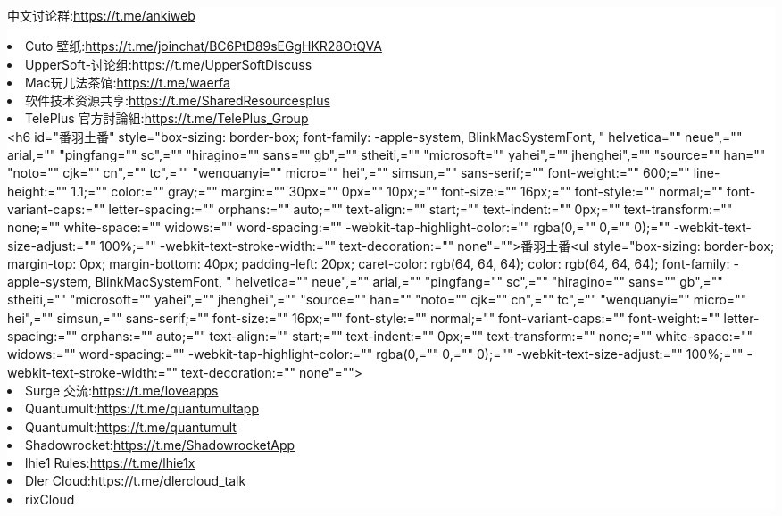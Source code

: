 中文讨论群:<a href="https://t.me/ankiweb" style="box-sizing: border-box; background-color: transparent; color: rgb(51, 122, 183); text-decoration: none" target="_blank" rel="nofollow">https://t.me/ankiweb</a></li><li style="box-sizing: border-box">Cuto 壁纸:<a href="https://t.me/joinchat/BC6PtD89sEGgHKR28OtQVA" style="box-sizing: border-box; background-color: transparent; color: rgb(51, 122, 183); text-decoration: none" target="_blank" rel="nofollow">https://t.me/joinchat/BC6PtD89sEGgHKR28OtQVA</a></li><li style="box-sizing: border-box">UpperSoft-讨论组:<a href="https://t.me/UpperSoftDiscuss" style="box-sizing: border-box; background-color: transparent; color: rgb(51, 122, 183); text-decoration: none" target="_blank" rel="nofollow">https://t.me/UpperSoftDiscuss</a></li><li style="box-sizing: border-box">Mac玩儿法茶馆:<a href="https://t.me/waerfa" style="box-sizing: border-box; background-color: transparent; color: rgb(51, 122, 183); text-decoration: none" target="_blank" rel="nofollow">https://t.me/waerfa</a></li><li style="box-sizing: border-box">软件技术资源共享:<a href="https://t.me/SharedResourcesplus" style="box-sizing: border-box; background-color: transparent; color: rgb(51, 122, 183); text-decoration: none" target="_blank" rel="nofollow">https://t.me/SharedResourcesplus</a></li><li style="box-sizing: border-box">TelePlus 官方討論組:<a href="https://t.me/TelePlus_Group" style="box-sizing: border-box; background-color: transparent; color: rgb(51, 122, 183); text-decoration: none" target="_blank" rel="nofollow">https://t.me/TelePlus_Group</a></li></ul><h6 id="番羽土番" style="box-sizing: border-box; font-family: -apple-system, BlinkMacSystemFont, " helvetica="" neue",="" arial,="" "pingfang="" sc",="" "hiragino="" sans="" gb",="" stheiti,="" "microsoft="" yahei",="" jhenghei",="" "source="" han="" "noto="" cjk="" cn",="" tc",="" "wenquanyi="" micro="" hei",="" simsun,="" sans-serif;="" font-weight:="" 600;="" line-height:="" 1.1;="" color:="" gray;="" margin:="" 30px="" 0px="" 10px;="" font-size:="" 16px;="" font-style:="" normal;="" font-variant-caps:="" letter-spacing:="" orphans:="" auto;="" text-align:="" start;="" text-indent:="" 0px;="" text-transform:="" none;="" white-space:="" widows:="" word-spacing:="" -webkit-tap-highlight-color:="" rgba(0,="" 0,="" 0);="" -webkit-text-size-adjust:="" 100%;="" -webkit-text-stroke-width:="" text-decoration:="" none"="">番羽土番</h6><ul style="box-sizing: border-box; margin-top: 0px; margin-bottom: 40px; padding-left: 20px; caret-color: rgb(64, 64, 64); color: rgb(64, 64, 64); font-family: -apple-system, BlinkMacSystemFont, " helvetica="" neue",="" arial,="" "pingfang="" sc",="" "hiragino="" sans="" gb",="" stheiti,="" "microsoft="" yahei",="" jhenghei",="" "source="" han="" "noto="" cjk="" cn",="" tc",="" "wenquanyi="" micro="" hei",="" simsun,="" sans-serif;="" font-size:="" 16px;="" font-style:="" normal;="" font-variant-caps:="" font-weight:="" letter-spacing:="" orphans:="" auto;="" text-align:="" start;="" text-indent:="" 0px;="" text-transform:="" none;="" white-space:="" widows:="" word-spacing:="" -webkit-tap-highlight-color:="" rgba(0,="" 0,="" 0);="" -webkit-text-size-adjust:="" 100%;="" -webkit-text-stroke-width:="" text-decoration:="" none"=""><li style="box-sizing: border-box">Surge 交流:<a href="https://t.me/loveapps" style="box-sizing: border-box; background-color: transparent; color: rgb(51, 122, 183); text-decoration: none" target="_blank" rel="nofollow">https://t.me/loveapps</a></li><li style="box-sizing: border-box">Quantumult:<a href="https://t.me/quantumultapp" style="box-sizing: border-box; background-color: transparent; color: rgb(51, 122, 183); text-decoration: none" target="_blank" rel="nofollow">https://t.me/quantumultapp</a></li><li style="box-sizing: border-box">Quantumult:<a href="https://t.me/quantumult" style="box-sizing: border-box; background-color: transparent; color: rgb(51, 122, 183); text-decoration: none" target="_blank" rel="nofollow">https://t.me/quantumult</a></li><li style="box-sizing: border-box">Shadowrocket:<a href="https://t.me/ShadowrocketApp" style="box-sizing: border-box; background-color: transparent; color: rgb(51, 122, 183); text-decoration: none" target="_blank" rel="nofollow">https://t.me/ShadowrocketApp</a></li><li style="box-sizing: border-box">lhie1 Rules:<a href="https://t.me/lhie1x" style="box-sizing: border-box; background-color: transparent; color: rgb(51, 122, 183); text-decoration: none" target="_blank" rel="nofollow">https://t.me/lhie1x</a></li><li style="box-sizing: border-box">Dler Cloud:<a href="https://t.me/dlercloud_talk" style="box-sizing: border-box; background-color: transparent; color: rgb(51, 122, 183); text-decoration: none" target="_blank" rel="nofollow">https://t.me/dlercloud_talk</a></li><li style="box-sizing: border-box">rixCloud